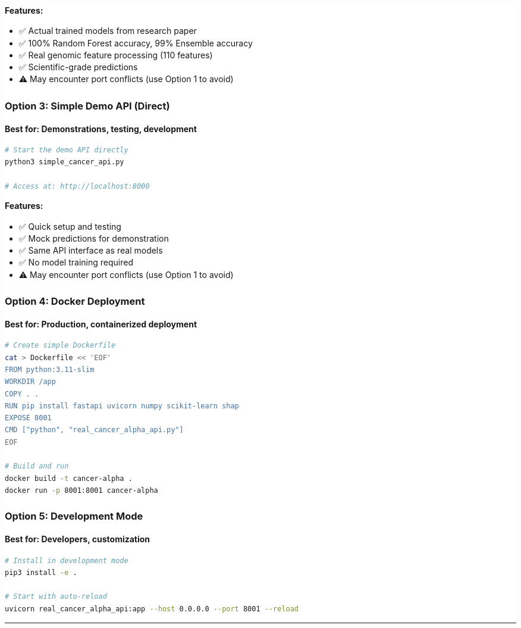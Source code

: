 **Features:**
- ✅ Actual trained models from research paper
- ✅ 100% Random Forest accuracy, 99% Ensemble accuracy
- ✅ Real genomic feature processing (110 features)
- ✅ Scientific-grade predictions
- ⚠️  May encounter port conflicts (use Option 1 to avoid)

### Option 3: Simple Demo API (Direct)

**Best for: Demonstrations, testing, development**

```bash
# Start the demo API directly
python3 simple_cancer_api.py

# Access at: http://localhost:8000
```

**Features:**
- ✅ Quick setup and testing
- ✅ Mock predictions for demonstration
- ✅ Same API interface as real models
- ✅ No model training required
- ⚠️  May encounter port conflicts (use Option 1 to avoid)

### Option 4: Docker Deployment

**Best for: Production, containerized deployment**

```bash
# Create simple Dockerfile
cat > Dockerfile << 'EOF'
FROM python:3.11-slim
WORKDIR /app
COPY . .
RUN pip install fastapi uvicorn numpy scikit-learn shap
EXPOSE 8001
CMD ["python", "real_cancer_alpha_api.py"]
EOF

# Build and run
docker build -t cancer-alpha .
docker run -p 8001:8001 cancer-alpha
```

### Option 5: Development Mode

**Best for: Developers, customization**

```bash
# Install in development mode
pip3 install -e .

# Start with auto-reload
uvicorn real_cancer_alpha_api:app --host 0.0.0.0 --port 8001 --reload
```

---